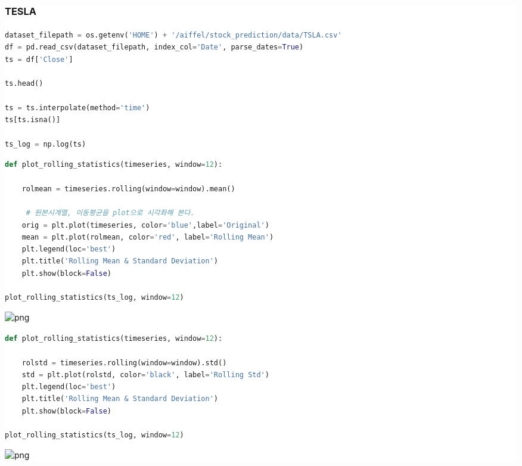
### TESLA


```python
dataset_filepath = os.getenv('HOME') + '/aiffel/stock_prediction/data/TSLA.csv'
df = pd.read_csv(dataset_filepath, index_col='Date', parse_dates=True)
ts = df['Close']

ts.head()

ts = ts.interpolate(method='time')
ts[ts.isna()] 

ts_log = np.log(ts)
```


```python
def plot_rolling_statistics(timeseries, window=12):
    
    rolmean = timeseries.rolling(window=window).mean()

     # 원본시계열, 이동평균을 plot으로 시각화해 본다.
    orig = plt.plot(timeseries, color='blue',label='Original')    
    mean = plt.plot(rolmean, color='red', label='Rolling Mean')
    plt.legend(loc='best')
    plt.title('Rolling Mean & Standard Deviation')
    plt.show(block=False)
    
plot_rolling_statistics(ts_log, window=12)
```


    
![png](output_66_0.png)
    



```python
def plot_rolling_statistics(timeseries, window=12):
    
    rolstd = timeseries.rolling(window=window).std() 
    std = plt.plot(rolstd, color='black', label='Rolling Std')
    plt.legend(loc='best')
    plt.title('Rolling Mean & Standard Deviation')
    plt.show(block=False)

plot_rolling_statistics(ts_log, window=12)
```


    
![png](output_67_0.png)
    

